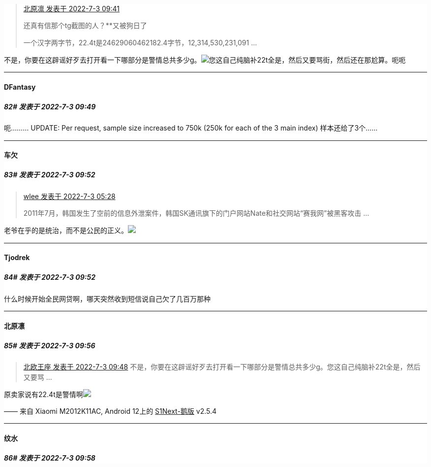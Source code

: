 <blockquote><a href="httphttps://bbs.saraba1st.com/2b/forum.php?mod=redirect&amp;goto=findpost&amp;pid=56503616&amp;ptid=2079103" target="_blank">北原凛 发表于 2022-7-3 09:41</a>

还真有信那个tg截图的人？**又被狗日了

一个汉字两字节，22.4t是24629060462182.4字节，12,314,530,231,091 ...</blockquote>
不是，你要在这辟谣好歹去打开看一下哪部分是警情总共多少g。<img src="https://static.saraba1st.com/image/smiley/face2017/003.png" referrerpolicy="no-referrer">您这自己纯脑补22t全是，然后又要骂街，然后还在那尬算。呃呃

*****

####  DFantasy  
##### 82#       发表于 2022-7-3 09:49

呃……… UPDATE: Per request, sample size increased to 750k (250k for each of the 3 main index) 样本还给了3个……

*****

####  车欠  
##### 83#       发表于 2022-7-3 09:52

<blockquote><a href="httphttps://bbs.saraba1st.com/2b/forum.php?mod=redirect&amp;goto=findpost&amp;pid=56502713&amp;ptid=2079103" target="_blank">wlee 发表于 2022-7-3 05:28</a>

2011年7月，韩国发生了空前的信息外泄案件，韩国SK通讯旗下的门户网站Nate和社交网站“赛我网”被黑客攻击 ...</blockquote>
老爷在乎的是统治，而不是公民的正义。<img src="https://static.saraba1st.com/image/smiley/face2017/037.png" referrerpolicy="no-referrer">

*****

####  Tjodrek  
##### 84#       发表于 2022-7-3 09:52

什么时候开始全民网贷啊，哪天突然收到短信说自己欠了几百万那种



*****

####  北原凛  
##### 85#       发表于 2022-7-3 09:56

<blockquote><a href="httphttps://bbs.saraba1st.com/2b/forum.php?mod=redirect&amp;goto=findpost&amp;pid=56503678&amp;ptid=2079103" target="_blank">北欧王座 发表于 2022-7-3 09:48</a>
不是，你要在这辟谣好歹去打开看一下哪部分是警情总共多少g。您这自己纯脑补22t全是，然后又要骂 ...</blockquote>
原卖家说有22.4t是警情啊<img src="https://static.saraba1st.com/image/smiley/face2017/004.gif" referrerpolicy="no-referrer">

—— 来自 Xiaomi M2012K11AC, Android 12上的 [S1Next-鹅版](https://github.com/ykrank/S1-Next/releases) v2.5.4

*****

####  纹水  
##### 86#       发表于 2022-7-3 09:58
